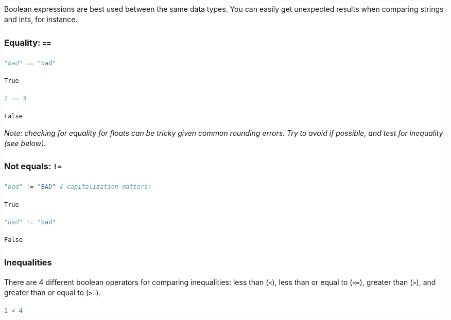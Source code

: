 Boolean expressions are best used between the same data types. You can easily get unexpected results when comparing strings and ints, for instance. 

### Equality: `==`


```python
"bad" == "bad"
```




    True




```python
2 == 3
```




    False



*Note: checking for equality for floats can be tricky given common rounding errors. Try to avoid if possible, and test for inequality (see below).* 

### Not equals: `!=`


```python
"bad" != "BAD" # capitalization matters!
```




    True




```python
"bad" != "bad"
```




    False



### Inequalities

There are 4 different boolean operators for comparing inequalities: less than (`<`), less than or equal to (`<=`), greater than (`>`), and greater than or equal to (`>=`).


```python
1 < 4
```

